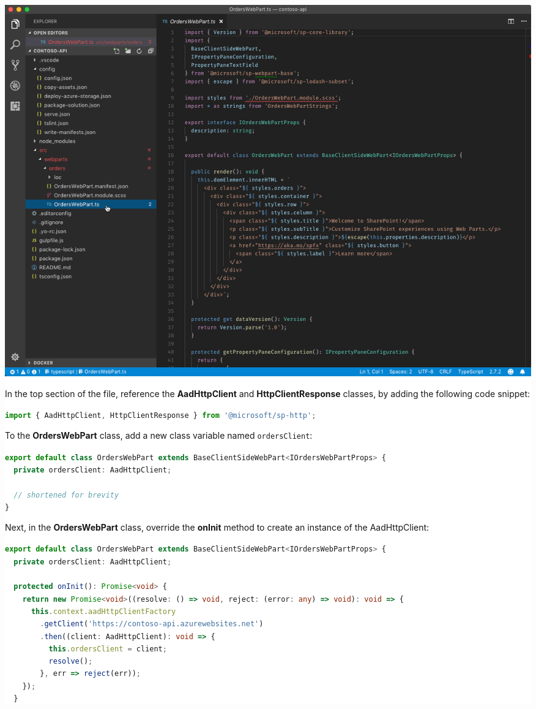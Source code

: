 ![The OrdersWebPart.ts file opened in Visual Studio Code](../images/use-aadhttpclient-enterpriseapi-vscode-orders.png)

In the top section of the file, reference the **AadHttpClient** and **HttpClientResponse** classes, by adding the following code snippet:

```ts
import { AadHttpClient, HttpClientResponse } from '@microsoft/sp-http';
```

To the **OrdersWebPart** class, add a new class variable named `ordersClient`:

```ts
export default class OrdersWebPart extends BaseClientSideWebPart<IOrdersWebPartProps> {
  private ordersClient: AadHttpClient;

  // shortened for brevity
}
```

Next, in the **OrdersWebPart** class, override the **onInit** method to create an instance of the AadHttpClient:

```ts
export default class OrdersWebPart extends BaseClientSideWebPart<IOrdersWebPartProps> {
  private ordersClient: AadHttpClient;

  protected onInit(): Promise<void> {
    return new Promise<void>((resolve: () => void, reject: (error: any) => void): void => {
      this.context.aadHttpClientFactory
        .getClient('https://contoso-api.azurewebsites.net')
        .then((client: AadHttpClient): void => {
          this.ordersClient = client;
          resolve();
        }, err => reject(err));
    });
  }

```
